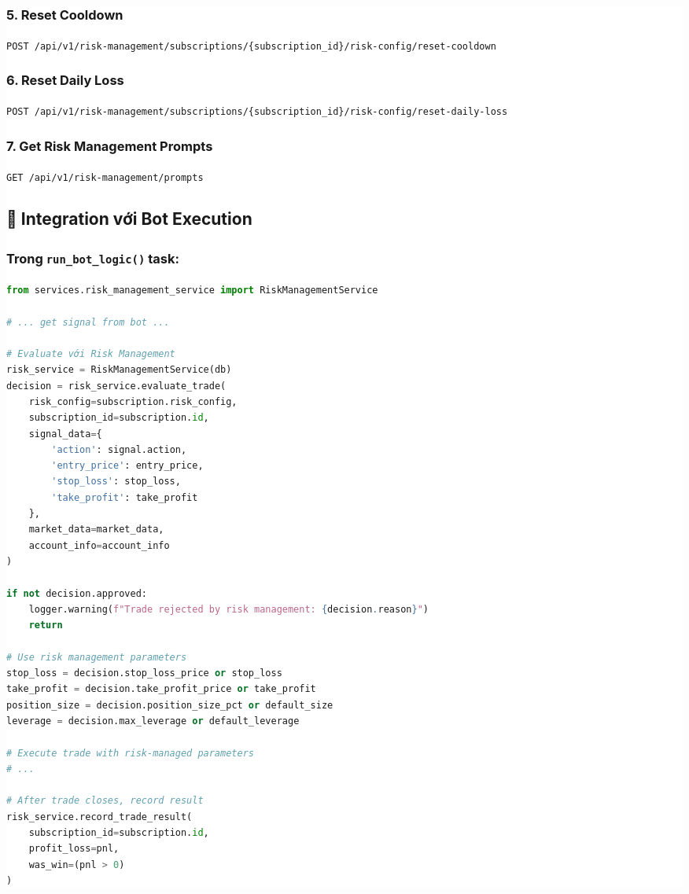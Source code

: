 ### 5. Reset Cooldown
```http
POST /api/v1/risk-management/subscriptions/{subscription_id}/risk-config/reset-cooldown
```

### 6. Reset Daily Loss
```http
POST /api/v1/risk-management/subscriptions/{subscription_id}/risk-config/reset-daily-loss
```

### 7. Get Risk Management Prompts
```http
GET /api/v1/risk-management/prompts
```

## 🔄 Integration với Bot Execution

### Trong `run_bot_logic()` task:

```python
from services.risk_management_service import RiskManagementService

# ... get signal from bot ...

# Evaluate với Risk Management
risk_service = RiskManagementService(db)
decision = risk_service.evaluate_trade(
    risk_config=subscription.risk_config,
    subscription_id=subscription.id,
    signal_data={
        'action': signal.action,
        'entry_price': entry_price,
        'stop_loss': stop_loss,
        'take_profit': take_profit
    },
    market_data=market_data,
    account_info=account_info
)

if not decision.approved:
    logger.warning(f"Trade rejected by risk management: {decision.reason}")
    return

# Use risk management parameters
stop_loss = decision.stop_loss_price or stop_loss
take_profit = decision.take_profit_price or take_profit
position_size = decision.position_size_pct or default_size
leverage = decision.max_leverage or default_leverage

# Execute trade with risk-managed parameters
# ...

# After trade closes, record result
risk_service.record_trade_result(
    subscription_id=subscription.id,
    profit_loss=pnl,
    was_win=(pnl > 0)
)
```
